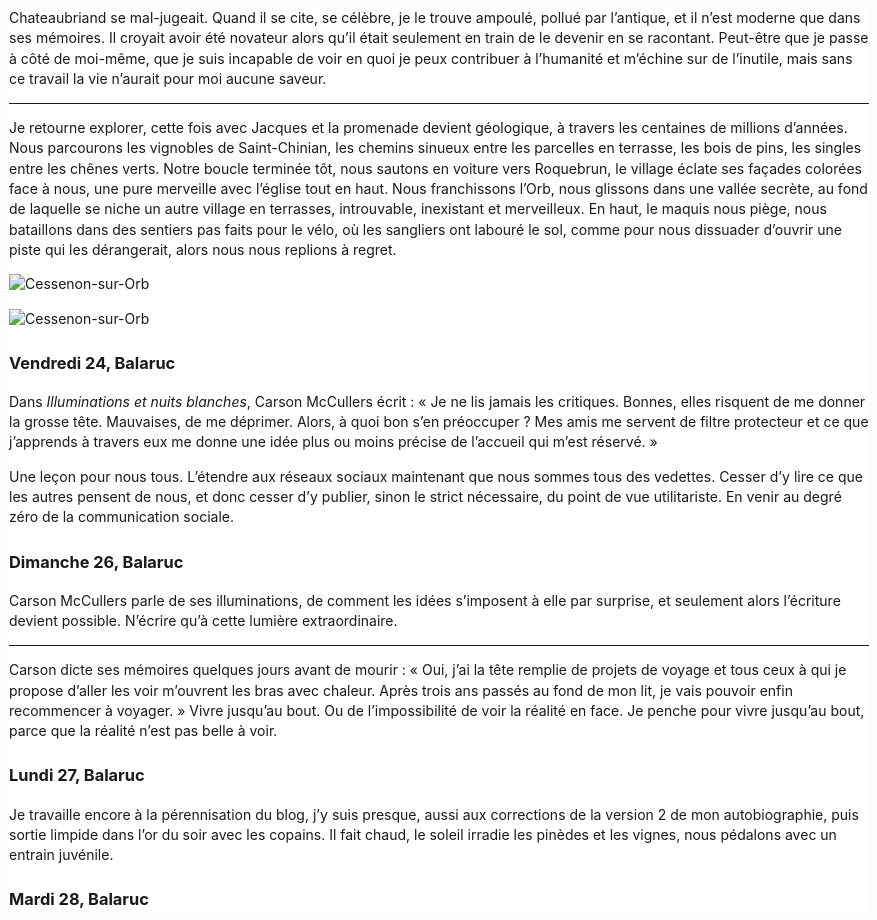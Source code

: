 Chateaubriand se mal-jugeait. Quand il se cite, se célèbre, je le trouve ampoulé, pollué par l’antique, et il n’est moderne que dans ses mémoires. Il croyait avoir été novateur alors qu’il était seulement en train de le devenir en se racontant. Peut-être que je passe à côté de moi-même, que je suis incapable de voir en quoi je peux contribuer à l’humanité et m’échine sur de l’inutile, mais sans ce travail la vie n’aurait pour moi aucune saveur.

---

Je retourne explorer, cette fois avec Jacques et la promenade devient géologique, à travers les centaines de millions d’années. Nous parcourons les vignobles de Saint-Chinian, les chemins sinueux entre les parcelles en terrasse, les bois de pins, les singles entre les chênes verts. Notre boucle terminée tôt, nous sautons en voiture vers Roquebrun, le village éclate ses façades colorées face à nous, une pure merveille avec l’église tout en haut. Nous franchissons l’Orb, nous glissons dans une vallée secrète, au fond de laquelle se niche un autre village en terrasses, introuvable, inexistant et merveilleux. En haut, le maquis nous piège, nous bataillons dans des sentiers pas faits pour le vélo, où les sangliers ont labouré le sol, comme pour nous dissuader d’ouvrir une piste qui les dérangerait, alors nous nous replions à regret.

![Cessenon-sur-Orb](https://tcrouzet.comhttps://tcrouzet.com/images_tc/2021/10/IMG_2311.jpeg)

![Cessenon-sur-Orb](https://tcrouzet.comhttps://tcrouzet.com/images_tc/2021/10/IMG_2326.jpeg)

### Vendredi 24, Balaruc

Dans *Illuminations et nuits blanches*, Carson McCullers écrit : « Je ne lis jamais les critiques. Bonnes, elles risquent de me donner la grosse tête. Mauvaises, de me déprimer. Alors, à quoi bon s’en préoccuper ? Mes amis me servent de filtre protecteur et ce que j’apprends à travers eux me donne une idée plus ou moins précise de l’accueil qui m’est réservé. »

Une leçon pour nous tous. L’étendre aux réseaux sociaux maintenant que nous sommes tous des vedettes. Cesser d’y lire ce que les autres pensent de nous, et donc cesser d’y publier, sinon le strict nécessaire, du point de vue utilitariste. En venir au degré zéro de la communication sociale.

### Dimanche 26, Balaruc

Carson McCullers parle de ses illuminations, de comment les idées s’imposent à elle par surprise, et seulement alors l’écriture devient possible. N’écrire qu’à cette lumière extraordinaire.

---

Carson dicte ses mémoires quelques jours avant de mourir : « Oui, j’ai la tête remplie de projets de voyage et tous ceux à qui je propose d’aller les voir m’ouvrent les bras avec chaleur. Après trois ans passés au fond de mon lit, je vais pouvoir enfin recommencer à voyager. » Vivre jusqu’au bout. Ou de l’impossibilité de voir la réalité en face. Je penche pour vivre jusqu’au bout, parce que la réalité n’est pas belle à voir.

### Lundi 27, Balaruc

Je travaille encore à la pérennisation du blog, j’y suis presque, aussi aux corrections de la version 2 de mon autobiographie, puis sortie limpide dans l’or du soir avec les copains. Il fait chaud, le soleil irradie les pinèdes et les vignes, nous pédalons avec un entrain juvénile.

### Mardi 28, Balaruc
